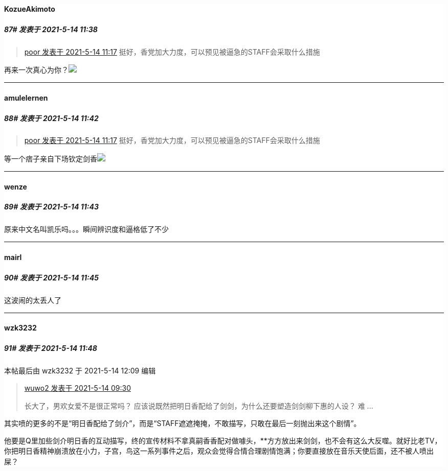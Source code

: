 ####  KozueAkimoto  
##### 87#       发表于 2021-5-14 11:38


<blockquote><a href="httphttps://bbs.saraba1st.com/2b/forum.php?mod=redirect&amp;goto=findpost&amp;pid=51245870&amp;ptid=2003948" target="_blank">poor 发表于 2021-5-14 11:17</a>
挺好，香党加大力度，可以预见被逼急的STAFF会采取什么措施</blockquote>
再来一次真心为你？<img src="https://static.saraba1st.com/image/smiley/face2017/067.png" referrerpolicy="no-referrer">


*****

####  amulelernen  
##### 88#       发表于 2021-5-14 11:42


<blockquote><a href="httphttps://bbs.saraba1st.com/2b/forum.php?mod=redirect&amp;goto=findpost&amp;pid=51245870&amp;ptid=2003948" target="_blank">poor 发表于 2021-5-14 11:17</a>
挺好，香党加大力度，可以预见被逼急的STAFF会采取什么措施</blockquote>
等一个痞子亲自下场钦定剑香<img src="https://static.saraba1st.com/image/smiley/face2017/065.png" referrerpolicy="no-referrer">


*****

####  wenze  
##### 89#       发表于 2021-5-14 11:43


原来中文名叫凯乐吗。。。瞬间辨识度和逼格低了不少


*****

####  mairl  
##### 90#       发表于 2021-5-14 11:45


这波闹的太丢人了




*****

####  wzk3232  
##### 91#       发表于 2021-5-14 11:48


 本帖最后由 wzk3232 于 2021-5-14 12:09 编辑 
<blockquote><a href="httphttps://bbs.saraba1st.com/2b/forum.php?mod=redirect&amp;goto=findpost&amp;pid=51244552&amp;ptid=2003948" target="_blank">wuwo2 发表于 2021-5-14 09:30</a>

长大了，男欢女爱不是很正常吗？ 应该说既然把明日香配给了剑剑，为什么还要塑造剑剑柳下惠的人设？ 难 ...</blockquote>
其实喷的更多的不是“明日香配给了剑介”，而是“STAFF遮遮掩掩，不敢描写，只敢在最后一刻抛出来这个剧情”。

他要是Q里加些剑介明日香的互动描写，终的宣传材料不拿真嗣香香配对做噱头，**方方放出来剑剑，也不会有这么大反噬。就好比老TV，你把明日香精神崩溃放在小力，子宫，鸟这一系列事件之后，观众会觉得合情合理剧情饱满；你要直接放在音乐天使后面，还不被人喷出屎？
